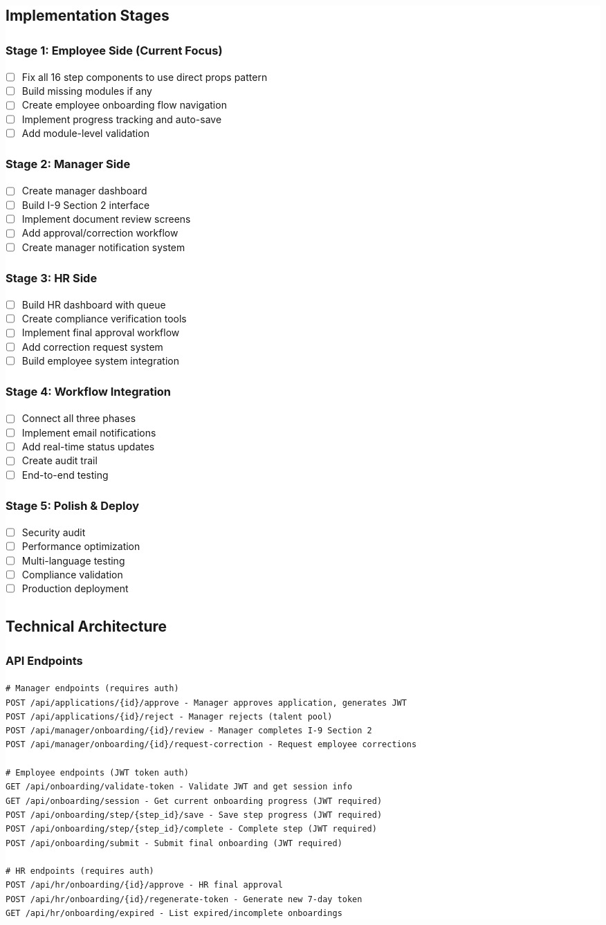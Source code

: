 ## Implementation Stages

### Stage 1: Employee Side (Current Focus)
- [ ] Fix all 16 step components to use direct props pattern
- [ ] Build missing modules if any
- [ ] Create employee onboarding flow navigation
- [ ] Implement progress tracking and auto-save
- [ ] Add module-level validation

### Stage 2: Manager Side
- [ ] Create manager dashboard
- [ ] Build I-9 Section 2 interface
- [ ] Implement document review screens
- [ ] Add approval/correction workflow
- [ ] Create manager notification system

### Stage 3: HR Side
- [ ] Build HR dashboard with queue
- [ ] Create compliance verification tools
- [ ] Implement final approval workflow
- [ ] Add correction request system
- [ ] Build employee system integration

### Stage 4: Workflow Integration
- [ ] Connect all three phases
- [ ] Implement email notifications
- [ ] Add real-time status updates
- [ ] Create audit trail
- [ ] End-to-end testing

### Stage 5: Polish & Deploy
- [ ] Security audit
- [ ] Performance optimization
- [ ] Multi-language testing
- [ ] Compliance validation
- [ ] Production deployment

## Technical Architecture

### API Endpoints
```
# Manager endpoints (requires auth)
POST /api/applications/{id}/approve - Manager approves application, generates JWT
POST /api/applications/{id}/reject - Manager rejects (talent pool)
POST /api/manager/onboarding/{id}/review - Manager completes I-9 Section 2
POST /api/manager/onboarding/{id}/request-correction - Request employee corrections

# Employee endpoints (JWT token auth)
GET /api/onboarding/validate-token - Validate JWT and get session info
GET /api/onboarding/session - Get current onboarding progress (JWT required)
POST /api/onboarding/step/{step_id}/save - Save step progress (JWT required)
POST /api/onboarding/step/{step_id}/complete - Complete step (JWT required)
POST /api/onboarding/submit - Submit final onboarding (JWT required)

# HR endpoints (requires auth)
POST /api/hr/onboarding/{id}/approve - HR final approval
POST /api/hr/onboarding/{id}/regenerate-token - Generate new 7-day token
GET /api/hr/onboarding/expired - List expired/incomplete onboardings
```
